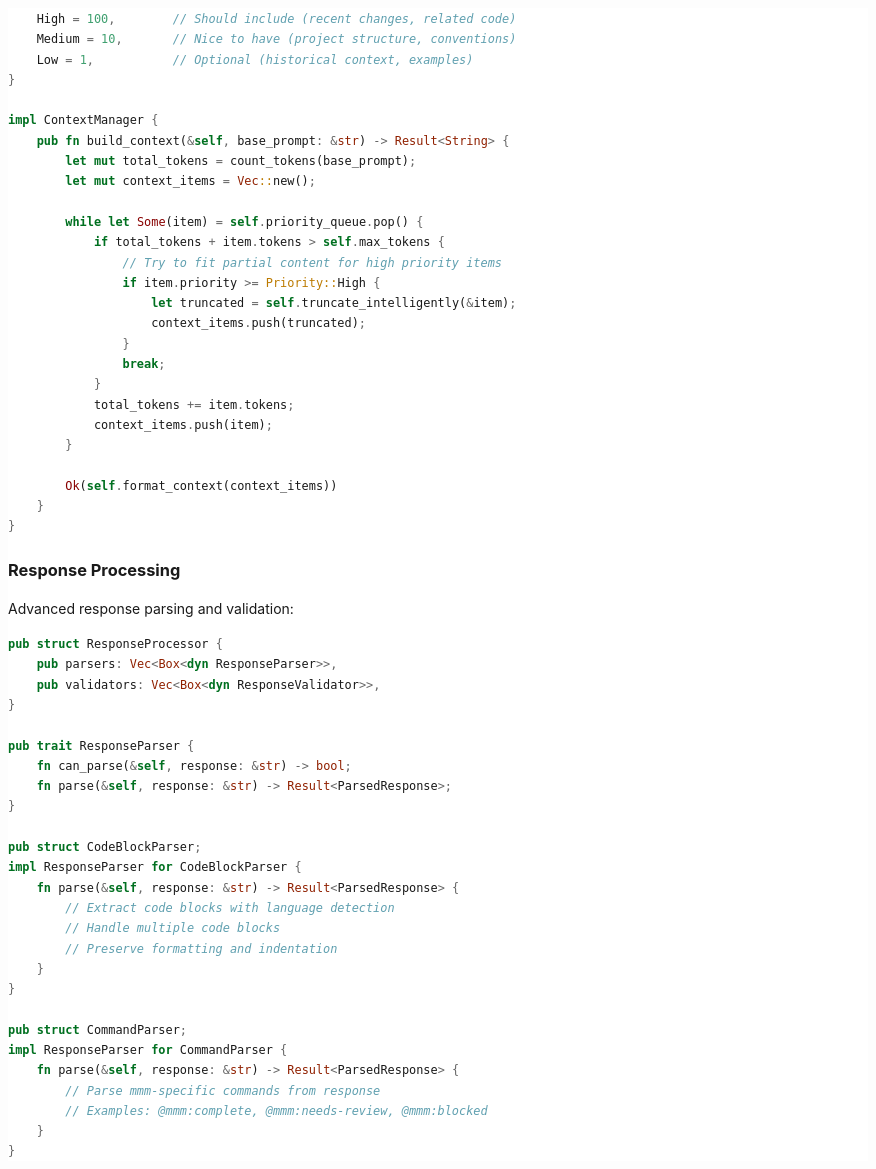```rust
    High = 100,        // Should include (recent changes, related code)
    Medium = 10,       // Nice to have (project structure, conventions)
    Low = 1,           // Optional (historical context, examples)
}

impl ContextManager {
    pub fn build_context(&self, base_prompt: &str) -> Result<String> {
        let mut total_tokens = count_tokens(base_prompt);
        let mut context_items = Vec::new();
        
        while let Some(item) = self.priority_queue.pop() {
            if total_tokens + item.tokens > self.max_tokens {
                // Try to fit partial content for high priority items
                if item.priority >= Priority::High {
                    let truncated = self.truncate_intelligently(&item);
                    context_items.push(truncated);
                }
                break;
            }
            total_tokens += item.tokens;
            context_items.push(item);
        }
        
        Ok(self.format_context(context_items))
    }
}
```

### Response Processing

Advanced response parsing and validation:

```rust
pub struct ResponseProcessor {
    pub parsers: Vec<Box<dyn ResponseParser>>,
    pub validators: Vec<Box<dyn ResponseValidator>>,
}

pub trait ResponseParser {
    fn can_parse(&self, response: &str) -> bool;
    fn parse(&self, response: &str) -> Result<ParsedResponse>;
}

pub struct CodeBlockParser;
impl ResponseParser for CodeBlockParser {
    fn parse(&self, response: &str) -> Result<ParsedResponse> {
        // Extract code blocks with language detection
        // Handle multiple code blocks
        // Preserve formatting and indentation
    }
}

pub struct CommandParser;
impl ResponseParser for CommandParser {
    fn parse(&self, response: &str) -> Result<ParsedResponse> {
        // Parse mmm-specific commands from response
        // Examples: @mmm:complete, @mmm:needs-review, @mmm:blocked
    }
}
```
